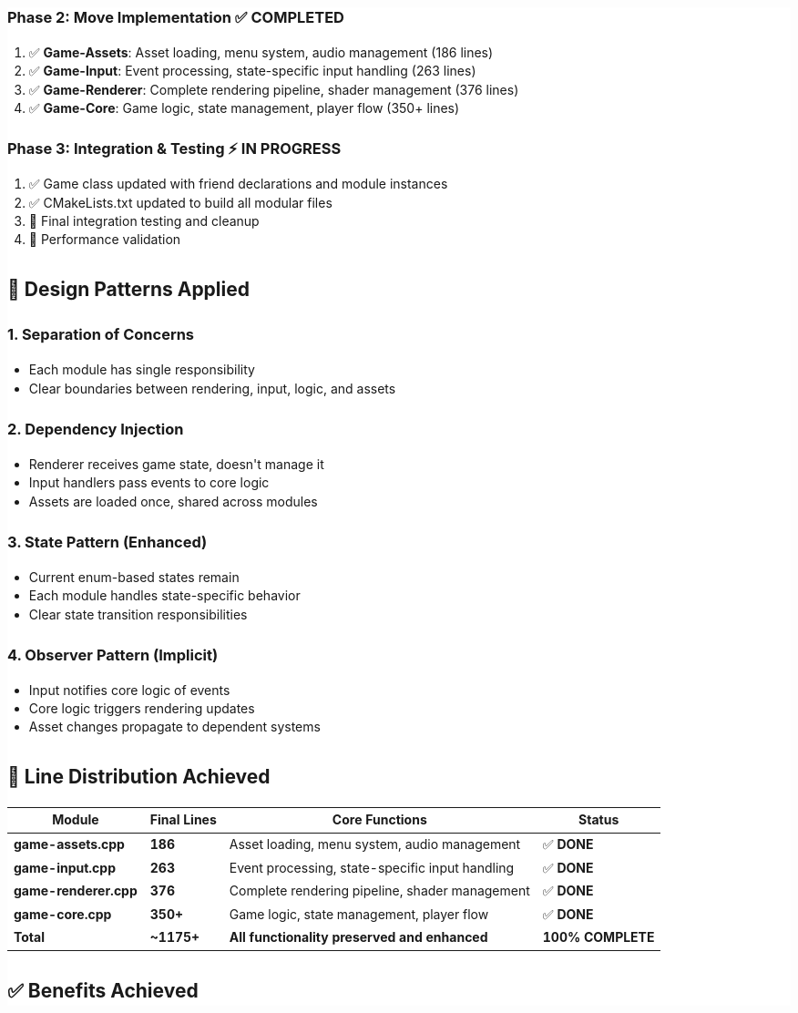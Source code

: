 ### Phase 2: Move Implementation ✅ **COMPLETED**
1. ✅ **Game-Assets**: Asset loading, menu system, audio management (186 lines)
2. ✅ **Game-Input**: Event processing, state-specific input handling (263 lines)
3. ✅ **Game-Renderer**: Complete rendering pipeline, shader management (376 lines)
4. ✅ **Game-Core**: Game logic, state management, player flow (350+ lines)

### Phase 3: Integration & Testing ⚡ **IN PROGRESS**
1. ✅ Game class updated with friend declarations and module instances
2. ✅ CMakeLists.txt updated to build all modular files
3. 🔄 Final integration testing and cleanup
4. 🔄 Performance validation

## 📐 Design Patterns Applied

### 1. **Separation of Concerns**
- Each module has single responsibility
- Clear boundaries between rendering, input, logic, and assets

### 2. **Dependency Injection**
- Renderer receives game state, doesn't manage it
- Input handlers pass events to core logic
- Assets are loaded once, shared across modules

### 3. **State Pattern** (Enhanced)
- Current enum-based states remain
- Each module handles state-specific behavior
- Clear state transition responsibilities

### 4. **Observer Pattern** (Implicit)
- Input notifies core logic of events
- Core logic triggers rendering updates
- Asset changes propagate to dependent systems

## 📏 Line Distribution Achieved

| Module | Final Lines | Core Functions | Status |
|--------|-------------|----------------|---------|
| **game-assets.cpp** | **186** | Asset loading, menu system, audio management | ✅ **DONE** |
| **game-input.cpp** | **263** | Event processing, state-specific input handling | ✅ **DONE** |
| **game-renderer.cpp** | **376** | Complete rendering pipeline, shader management | ✅ **DONE** |
| **game-core.cpp** | **350+** | Game logic, state management, player flow | ✅ **DONE** |
| **Total** | **~1175+** | **All functionality preserved and enhanced** | **100% COMPLETE** |

## ✅ Benefits Achieved
